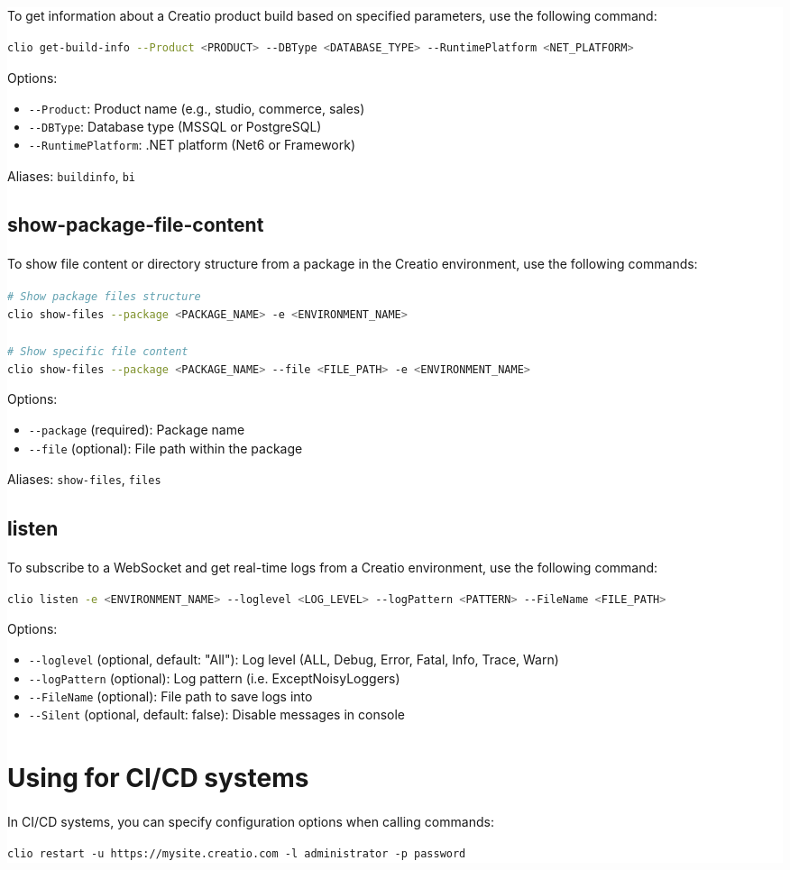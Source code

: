 To get information about a Creatio product build based on specified parameters, use the following command:

```bash
clio get-build-info --Product <PRODUCT> --DBType <DATABASE_TYPE> --RuntimePlatform <NET_PLATFORM>
```

Options:
- `--Product`: Product name (e.g., studio, commerce, sales)
- `--DBType`: Database type (MSSQL or PostgreSQL)
- `--RuntimePlatform`: .NET platform (Net6 or Framework)

Aliases: `buildinfo`, `bi`

## show-package-file-content

To show file content or directory structure from a package in the Creatio environment, use the following commands:

```bash
# Show package files structure
clio show-files --package <PACKAGE_NAME> -e <ENVIRONMENT_NAME>

# Show specific file content
clio show-files --package <PACKAGE_NAME> --file <FILE_PATH> -e <ENVIRONMENT_NAME>
```

Options:
- `--package` (required): Package name
- `--file` (optional): File path within the package

Aliases: `show-files`, `files`

## listen

To subscribe to a WebSocket and get real-time logs from a Creatio environment, use the following command:

```bash
clio listen -e <ENVIRONMENT_NAME> --loglevel <LOG_LEVEL> --logPattern <PATTERN> --FileName <FILE_PATH>
```

Options:
- `--loglevel` (optional, default: "All"): Log level (ALL, Debug, Error, Fatal, Info, Trace, Warn)
- `--logPattern` (optional): Log pattern (i.e. ExceptNoisyLoggers)
- `--FileName` (optional): File path to save logs into
- `--Silent` (optional, default: false): Disable messages in console

# Using for CI/CD systems

In CI/CD systems, you can specify configuration options when calling commands:

```
clio restart -u https://mysite.creatio.com -l administrator -p password
```
